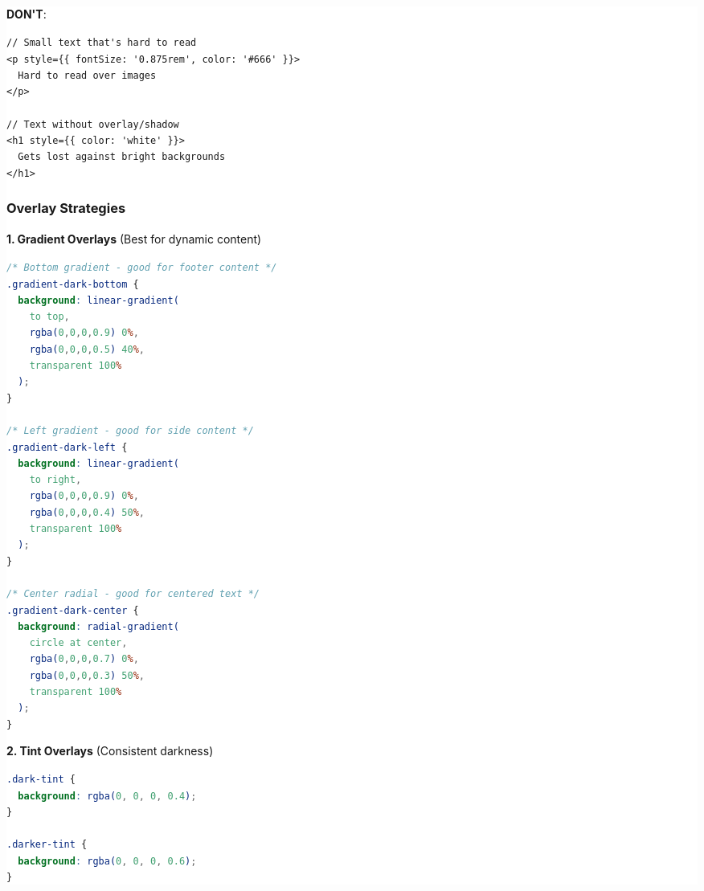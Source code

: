 **DON'T**:
```tsx
// Small text that's hard to read
<p style={{ fontSize: '0.875rem', color: '#666' }}>
  Hard to read over images
</p>

// Text without overlay/shadow
<h1 style={{ color: 'white' }}>
  Gets lost against bright backgrounds
</h1>
```

### Overlay Strategies

**1. Gradient Overlays** (Best for dynamic content)
```css
/* Bottom gradient - good for footer content */
.gradient-dark-bottom {
  background: linear-gradient(
    to top,
    rgba(0,0,0,0.9) 0%,
    rgba(0,0,0,0.5) 40%,
    transparent 100%
  );
}

/* Left gradient - good for side content */
.gradient-dark-left {
  background: linear-gradient(
    to right,
    rgba(0,0,0,0.9) 0%,
    rgba(0,0,0,0.4) 50%,
    transparent 100%
  );
}

/* Center radial - good for centered text */
.gradient-dark-center {
  background: radial-gradient(
    circle at center,
    rgba(0,0,0,0.7) 0%,
    rgba(0,0,0,0.3) 50%,
    transparent 100%
  );
}
```

**2. Tint Overlays** (Consistent darkness)
```css
.dark-tint {
  background: rgba(0, 0, 0, 0.4);
}

.darker-tint {
  background: rgba(0, 0, 0, 0.6);
}
```
